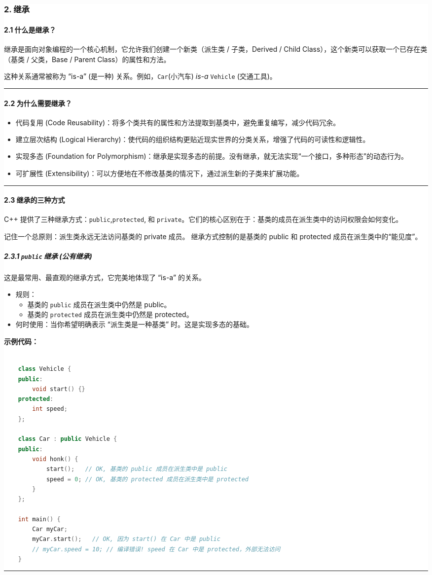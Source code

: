 
### 2. 继承
#### 2.1 什么是继承？

继承是面向对象编程的一个核心机制，它允许我们创建一个新类（派生类 / 子类，Derived / Child Class），这个新类可以获取一个已存在类（基类 / 父类，Base / Parent Class）的属性和方法。

这种关系通常被称为 “is-a” (是一种) 关系。例如，`Car`(小汽车) *is-a* `Vehicle` (交通工具)。

---

#### 2.2 为什么需要继承？
* 代码复用 (Code Reusability)：将多个类共有的属性和方法提取到基类中，避免重复编写，减少代码冗余。

* 建立层次结构 (Logical Hierarchy)：使代码的组织结构更贴近现实世界的分类关系，增强了代码的可读性和逻辑性。

* 实现多态 (Foundation for Polymorphism)：继承是实现多态的前提。没有继承，就无法实现“一个接口，多种形态”的动态行为。

* 可扩展性 (Extensibility)：可以方便地在不修改基类的情况下，通过派生新的子类来扩展功能。

---

#### 2.3 继承的三种方式

C++ 提供了三种继承方式：`public`,`protected`, 和 `private`。它们的核心区别在于：基类的成员在派生类中的访问权限会如何变化。

记住一个总原则：派生类永远无法访问基类的 private 成员。 继承方式控制的是基类的 public 和 protected 成员在派生类中的“能见度”。

##### 2.3.1 `public` 继承 (公有继承)

这是最常用、最直观的继承方式，它完美地体现了 “is-a” 的关系。
* 规则：
    * 基类的 `public` 成员在派生类中仍然是 public。
    * 基类的 `protected` 成员在派生类中仍然是 protected。
* 何时使用：当你希望明确表示 “派生类是一种基类” 时。这是实现多态的基础。

**示例代码：**
```cpp

    class Vehicle {
    public:
        void start() {}
    protected:
        int speed;
    };

    class Car : public Vehicle {
    public:
        void honk() {
            start();   // OK, 基类的 public 成员在派生类中是 public
            speed = 0; // OK, 基类的 protected 成员在派生类中是 protected
        }
    };

    int main() {
        Car myCar;
        myCar.start();   // OK, 因为 start() 在 Car 中是 public
        // myCar.speed = 10; // 编译错误! speed 在 Car 中是 protected，外部无法访问
    }
```

---